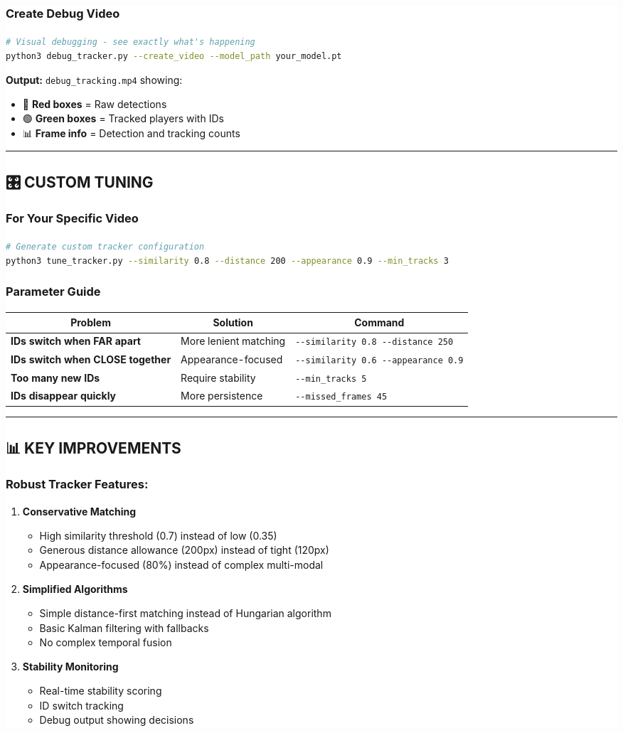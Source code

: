 ### **Create Debug Video**
```bash
# Visual debugging - see exactly what's happening
python3 debug_tracker.py --create_video --model_path your_model.pt
```

**Output:** `debug_tracking.mp4` showing:
- 🔴 **Red boxes** = Raw detections
- 🟢 **Green boxes** = Tracked players with IDs
- 📊 **Frame info** = Detection and tracking counts

---

## 🎛️ **CUSTOM TUNING**

### **For Your Specific Video**
```bash
# Generate custom tracker configuration
python3 tune_tracker.py --similarity 0.8 --distance 200 --appearance 0.9 --min_tracks 3
```

### **Parameter Guide**

| Problem | Solution | Command |
|---------|----------|---------|
| **IDs switch when FAR apart** | More lenient matching | `--similarity 0.8 --distance 250` |
| **IDs switch when CLOSE together** | Appearance-focused | `--similarity 0.6 --appearance 0.9` |
| **Too many new IDs** | Require stability | `--min_tracks 5` |
| **IDs disappear quickly** | More persistence | `--missed_frames 45` |

---

## 📊 **KEY IMPROVEMENTS**

### **Robust Tracker Features:**

1. **Conservative Matching**
   - High similarity threshold (0.7) instead of low (0.35)
   - Generous distance allowance (200px) instead of tight (120px)
   - Appearance-focused (80%) instead of complex multi-modal

2. **Simplified Algorithms**
   - Simple distance-first matching instead of Hungarian algorithm
   - Basic Kalman filtering with fallbacks
   - No complex temporal fusion

3. **Stability Monitoring**
   - Real-time stability scoring
   - ID switch tracking
   - Debug output showing decisions
